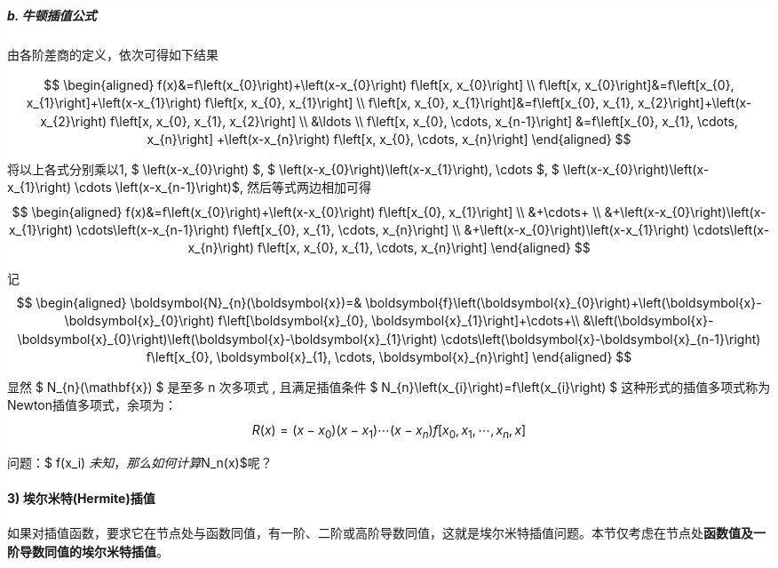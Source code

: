 ##### b. 牛顿插值公式

由各阶差商的定义，依次可得如下结果

$$
\begin{aligned}
f(x)&=f\left(x_{0}\right)+\left(x-x_{0}\right) f\left[x, x_{0}\right] \\
f\left[x, x_{0}\right]&=f\left[x_{0}, x_{1}\right]+\left(x-x_{1}\right) f\left[x, x_{0}, x_{1}\right] \\
f\left[x, x_{0}, x_{1}\right]&=f\left[x_{0}, x_{1}, x_{2}\right]+\left(x-x_{2}\right) f\left[x, x_{0}, x_{1}, x_{2}\right] \\
&\ldots \\
f\left[x, x_{0}, \cdots, x_{n-1}\right] &=f\left[x_{0}, x_{1}, \cdots, x_{n}\right] +\left(x-x_{n}\right) f\left[x, x_{0}, \cdots, x_{n}\right]
\end{aligned}
$$

将以上各式分别乘以1, $ \left(x-x_{0}\right) $,  $ \left(x-x_{0}\right)\left(x-x_{1}\right), \cdots $, $ \left(x-x_{0}\right)\left(x-x_{1}\right) \cdots \left(x-x_{n-1}\right)$, 然后等式两边相加可得
$$
\begin{aligned}
f(x)&=f\left(x_{0}\right)+\left(x-x_{0}\right) f\left[x_{0}, x_{1}\right] \\
&+\cdots+ \\
&+\left(x-x_{0}\right)\left(x-x_{1}\right) \cdots\left(x-x_{n-1}\right) f\left[x_{0}, x_{1}, \cdots, x_{n}\right] \\
&+\left(x-x_{0}\right)\left(x-x_{1}\right) \cdots\left(x-x_{n}\right) f\left[x, x_{0}, x_{1}, \cdots, x_{n}\right]
\end{aligned}
$$

记
$$
\begin{aligned}
\boldsymbol{N}_{n}(\boldsymbol{x})=& \boldsymbol{f}\left(\boldsymbol{x}_{0}\right)+\left(\boldsymbol{x}-\boldsymbol{x}_{0}\right) f\left[\boldsymbol{x}_{0}, \boldsymbol{x}_{1}\right]+\cdots+\\
&\left(\boldsymbol{x}-\boldsymbol{x}_{0}\right)\left(\boldsymbol{x}-\boldsymbol{x}_{1}\right) \cdots\left(\boldsymbol{x}-\boldsymbol{x}_{n-1}\right) f\left[x_{0}, \boldsymbol{x}_{1}, \cdots, \boldsymbol{x}_{n}\right]
\end{aligned}
$$

显然 $ N_{n}(\mathbf{x}) $ 是至多 n 次多项式 , 且满足插值条件 $ N_{n}\left(x_{i}\right)=f\left(x_{i}\right) $
这种形式的插值多项式称为Newton插值多项式，余项为：
$$
R(x)=\left(x-x_{0}\right)\left(x-x_{1}\right) \cdots\left(x-x_{n}\right) f\left[x_{0}, x_{1}, \cdots, x_{n}, x\right]
$$

问题：$ f(x_i) $未知，那么如何计算$N_n(x)$呢？

#### 3) 埃尔米特(Hermite)插值

如果对插值函数，要求它在节点处与函数同值，有一阶、二阶或高阶导数同值，这就是埃尔米特插值问题。本节仅考虑在节点处**函数值及一阶导数同值的埃尔米特插值**。
